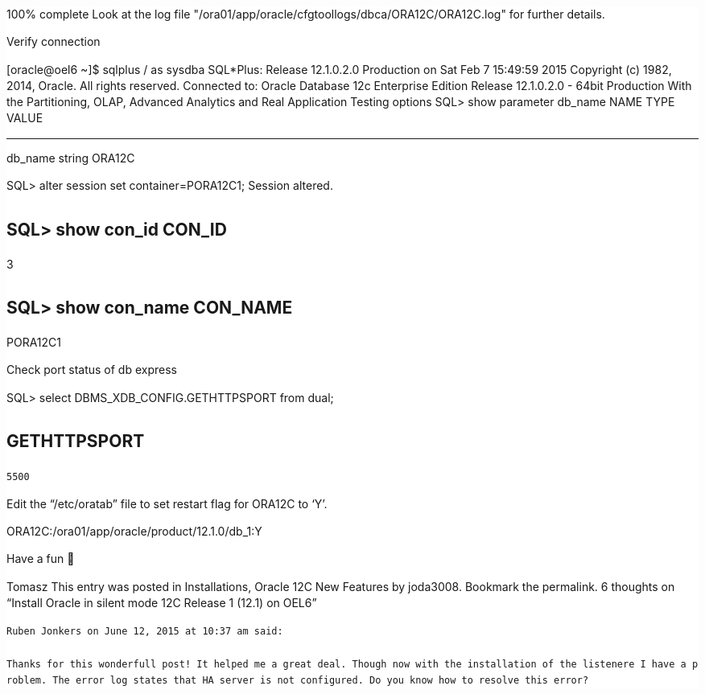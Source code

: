 100% complete
Look at the log file
"/ora01/app/oracle/cfgtoollogs/dbca/ORA12C/ORA12C.log"
for further details.

Verify connection

[oracle@oel6 ~]$ sqlplus / as sysdba
SQL*Plus: Release 12.1.0.2.0 Production on Sat Feb 7 15:49:59 2015
Copyright (c) 1982, 2014, Oracle.  All rights reserved.
Connected to:
Oracle Database 12c Enterprise Edition
Release 12.1.0.2.0 - 64bit Production
With the Partitioning, OLAP,
Advanced Analytics and Real Application Testing options
SQL> show parameter db_name
NAME      TYPE    VALUE
--------- ------- -------
db_name   string  ORA12C

SQL> alter session set container=PORA12C1;
Session altered.

SQL> show con_id
CON_ID
------------------------------
3

SQL> show con_name
CON_NAME
------------------------------
PORA12C1

Check port status of db express

SQL> select DBMS_XDB_CONFIG.GETHTTPSPORT
from dual;

GETHTTPSPORT
------------
    5500

Edit the “/etc/oratab” file to set restart flag for ORA12C to ‘Y’.

ORA12C:/ora01/app/oracle/product/12.1.0/db_1:Y

Have a fun 🙂

Tomasz
This entry was posted in Installations, Oracle 12C New Features by joda3008. Bookmark the permalink.
6 thoughts on “Install Oracle in silent mode 12C Release 1 (12.1) on OEL6”

    Ruben Jonkers on June 12, 2015 at 10:37 am said:

    Thanks for this wonderfull post! It helped me a great deal. Though now with the installation of the listenere I have a problem. The error log states that HA server is not configured. Do you know how to resolve this error?
